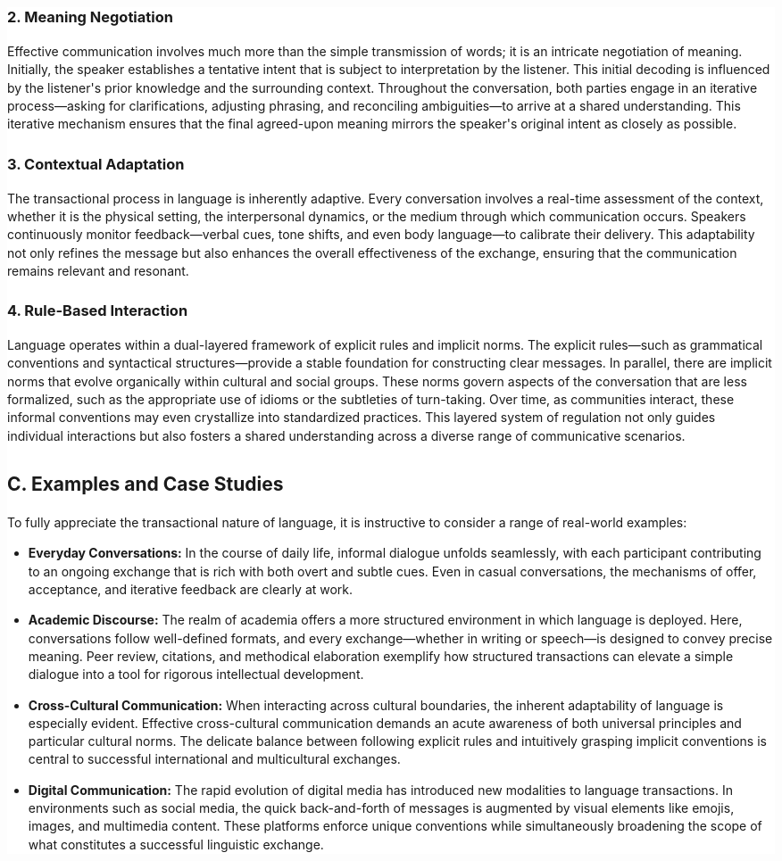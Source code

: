 ### 2. Meaning Negotiation

Effective communication involves much more than the simple transmission of words; it is an intricate negotiation of meaning. Initially, the speaker establishes a tentative intent that is subject to interpretation by the listener. This initial decoding is influenced by the listener's prior knowledge and the surrounding context. Throughout the conversation, both parties engage in an iterative process—asking for clarifications, adjusting phrasing, and reconciling ambiguities—to arrive at a shared understanding. This iterative mechanism ensures that the final agreed-upon meaning mirrors the speaker's original intent as closely as possible.

### 3. Contextual Adaptation

The transactional process in language is inherently adaptive. Every conversation involves a real-time assessment of the context, whether it is the physical setting, the interpersonal dynamics, or the medium through which communication occurs. Speakers continuously monitor feedback—verbal cues, tone shifts, and even body language—to calibrate their delivery. This adaptability not only refines the message but also enhances the overall effectiveness of the exchange, ensuring that the communication remains relevant and resonant.

### 4. Rule-Based Interaction

Language operates within a dual-layered framework of explicit rules and implicit norms. The explicit rules—such as grammatical conventions and syntactical structures—provide a stable foundation for constructing clear messages. In parallel, there are implicit norms that evolve organically within cultural and social groups. These norms govern aspects of the conversation that are less formalized, such as the appropriate use of idioms or the subtleties of turn-taking. Over time, as communities interact, these informal conventions may even crystallize into standardized practices. This layered system of regulation not only guides individual interactions but also fosters a shared understanding across a diverse range of communicative scenarios.

## C. Examples and Case Studies

To fully appreciate the transactional nature of language, it is instructive to consider a range of real-world examples:

- **Everyday Conversations:** In the course of daily life, informal dialogue unfolds seamlessly, with each participant contributing to an ongoing exchange that is rich with both overt and subtle cues. Even in casual conversations, the mechanisms of offer, acceptance, and iterative feedback are clearly at work.

- **Academic Discourse:** The realm of academia offers a more structured environment in which language is deployed. Here, conversations follow well-defined formats, and every exchange—whether in writing or speech—is designed to convey precise meaning. Peer review, citations, and methodical elaboration exemplify how structured transactions can elevate a simple dialogue into a tool for rigorous intellectual development.

- **Cross-Cultural Communication:** When interacting across cultural boundaries, the inherent adaptability of language is especially evident. Effective cross-cultural communication demands an acute awareness of both universal principles and particular cultural norms. The delicate balance between following explicit rules and intuitively grasping implicit conventions is central to successful international and multicultural exchanges.

- **Digital Communication:** The rapid evolution of digital media has introduced new modalities to language transactions. In environments such as social media, the quick back-and-forth of messages is augmented by visual elements like emojis, images, and multimedia content. These platforms enforce unique conventions while simultaneously broadening the scope of what constitutes a successful linguistic exchange.
